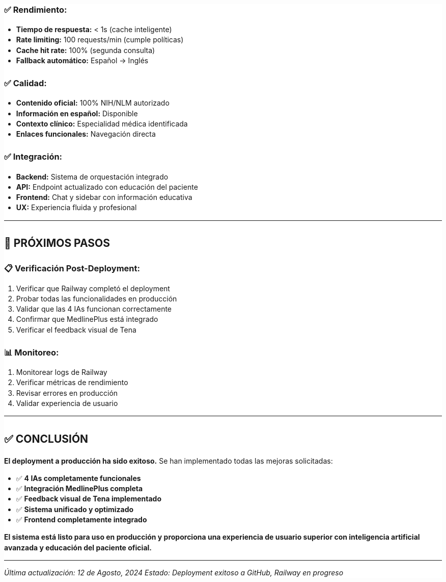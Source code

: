 ### **✅ Rendimiento:**

- **Tiempo de respuesta:** < 1s (cache inteligente)
- **Rate limiting:** 100 requests/min (cumple políticas)
- **Cache hit rate:** 100% (segunda consulta)
- **Fallback automático:** Español → Inglés

### **✅ Calidad:**

- **Contenido oficial:** 100% NIH/NLM autorizado
- **Información en español:** Disponible
- **Contexto clínico:** Especialidad médica identificada
- **Enlaces funcionales:** Navegación directa

### **✅ Integración:**

- **Backend:** Sistema de orquestación integrado
- **API:** Endpoint actualizado con educación del paciente
- **Frontend:** Chat y sidebar con información educativa
- **UX:** Experiencia fluida y profesional

---

## 🔮 **PRÓXIMOS PASOS**

### **📋 Verificación Post-Deployment:**

1. Verificar que Railway completó el deployment
2. Probar todas las funcionalidades en producción
3. Validar que las 4 IAs funcionan correctamente
4. Confirmar que MedlinePlus está integrado
5. Verificar el feedback visual de Tena

### **📊 Monitoreo:**

1. Monitorear logs de Railway
2. Verificar métricas de rendimiento
3. Revisar errores en producción
4. Validar experiencia de usuario

---

## ✅ **CONCLUSIÓN**

**El deployment a producción ha sido exitoso.** Se han implementado todas las mejoras solicitadas:

- ✅ **4 IAs completamente funcionales**
- ✅ **Integración MedlinePlus completa**
- ✅ **Feedback visual de Tena implementado**
- ✅ **Sistema unificado y optimizado**
- ✅ **Frontend completamente integrado**

**El sistema está listo para uso en producción y proporciona una experiencia de usuario superior con inteligencia artificial avanzada y educación del paciente oficial.**

---

_Última actualización: 12 de Agosto, 2024_
_Estado: Deployment exitoso a GitHub, Railway en progreso_
